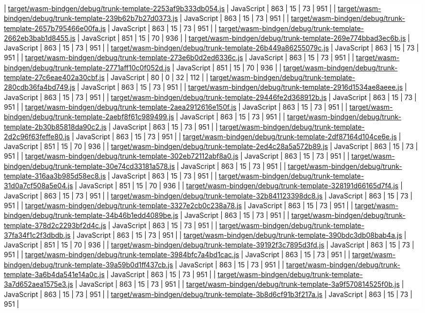 | [target/wasm-bindgen/debug/trunk-template-2253af9b333db054.js](/target/wasm-bindgen/debug/trunk-template-2253af9b333db054.js) | JavaScript | 863 | 15 | 73 | 951 |
| [target/wasm-bindgen/debug/trunk-template-239b62b7b27d0373.js](/target/wasm-bindgen/debug/trunk-template-239b62b7b27d0373.js) | JavaScript | 863 | 15 | 73 | 951 |
| [target/wasm-bindgen/debug/trunk-template-2657b795466e00fa.js](/target/wasm-bindgen/debug/trunk-template-2657b795466e00fa.js) | JavaScript | 863 | 15 | 73 | 951 |
| [target/wasm-bindgen/debug/trunk-template-2662eb3bab1d8455.js](/target/wasm-bindgen/debug/trunk-template-2662eb3bab1d8455.js) | JavaScript | 851 | 15 | 70 | 936 |
| [target/wasm-bindgen/debug/trunk-template-269e774bbad3ec6b.js](/target/wasm-bindgen/debug/trunk-template-269e774bbad3ec6b.js) | JavaScript | 863 | 15 | 73 | 951 |
| [target/wasm-bindgen/debug/trunk-template-26b449a86255079c.js](/target/wasm-bindgen/debug/trunk-template-26b449a86255079c.js) | JavaScript | 863 | 15 | 73 | 951 |
| [target/wasm-bindgen/debug/trunk-template-273e6b0d2ed6336c.js](/target/wasm-bindgen/debug/trunk-template-273e6b0d2ed6336c.js) | JavaScript | 863 | 15 | 73 | 951 |
| [target/wasm-bindgen/debug/trunk-template-2771aff10c0f052d.js](/target/wasm-bindgen/debug/trunk-template-2771aff10c0f052d.js) | JavaScript | 851 | 15 | 70 | 936 |
| [target/wasm-bindgen/debug/trunk-template-27c6eae402a30cbf.js](/target/wasm-bindgen/debug/trunk-template-27c6eae402a30cbf.js) | JavaScript | 80 | 0 | 32 | 112 |
| [target/wasm-bindgen/debug/trunk-template-280cdb36fa4bd749.js](/target/wasm-bindgen/debug/trunk-template-280cdb36fa4bd749.js) | JavaScript | 863 | 15 | 73 | 951 |
| [target/wasm-bindgen/debug/trunk-template-2916d1534ae8aeee.js](/target/wasm-bindgen/debug/trunk-template-2916d1534ae8aeee.js) | JavaScript | 863 | 15 | 73 | 951 |
| [target/wasm-bindgen/debug/trunk-template-29446fe2d368912b.js](/target/wasm-bindgen/debug/trunk-template-29446fe2d368912b.js) | JavaScript | 863 | 15 | 73 | 951 |
| [target/wasm-bindgen/debug/trunk-template-2aea2912616e150f.js](/target/wasm-bindgen/debug/trunk-template-2aea2912616e150f.js) | JavaScript | 863 | 15 | 73 | 951 |
| [target/wasm-bindgen/debug/trunk-template-2aebf8f61c989499.js](/target/wasm-bindgen/debug/trunk-template-2aebf8f61c989499.js) | JavaScript | 863 | 15 | 73 | 951 |
| [target/wasm-bindgen/debug/trunk-template-2b30b85818da90c2.js](/target/wasm-bindgen/debug/trunk-template-2b30b85818da90c2.js) | JavaScript | 863 | 15 | 73 | 951 |
| [target/wasm-bindgen/debug/trunk-template-2d2c96f63feffe80.js](/target/wasm-bindgen/debug/trunk-template-2d2c96f63feffe80.js) | JavaScript | 863 | 15 | 73 | 951 |
| [target/wasm-bindgen/debug/trunk-template-2df87164d104ce6e.js](/target/wasm-bindgen/debug/trunk-template-2df87164d104ce6e.js) | JavaScript | 851 | 15 | 70 | 936 |
| [target/wasm-bindgen/debug/trunk-template-2ed4c28a5a572b89.js](/target/wasm-bindgen/debug/trunk-template-2ed4c28a5a572b89.js) | JavaScript | 863 | 15 | 73 | 951 |
| [target/wasm-bindgen/debug/trunk-template-302eb72112abf8a0.js](/target/wasm-bindgen/debug/trunk-template-302eb72112abf8a0.js) | JavaScript | 863 | 15 | 73 | 951 |
| [target/wasm-bindgen/debug/trunk-template-30e74cd33181a578.js](/target/wasm-bindgen/debug/trunk-template-30e74cd33181a578.js) | JavaScript | 863 | 15 | 73 | 951 |
| [target/wasm-bindgen/debug/trunk-template-316aa3b985d58ec8.js](/target/wasm-bindgen/debug/trunk-template-316aa3b985d58ec8.js) | JavaScript | 863 | 15 | 73 | 951 |
| [target/wasm-bindgen/debug/trunk-template-31d0a7cf508a5e04.js](/target/wasm-bindgen/debug/trunk-template-31d0a7cf508a5e04.js) | JavaScript | 851 | 15 | 70 | 936 |
| [target/wasm-bindgen/debug/trunk-template-328191d66165d7f4.js](/target/wasm-bindgen/debug/trunk-template-328191d66165d7f4.js) | JavaScript | 863 | 15 | 73 | 951 |
| [target/wasm-bindgen/debug/trunk-template-32b841123398dc8.js](/target/wasm-bindgen/debug/trunk-template-32b841123398dc8.js) | JavaScript | 863 | 15 | 73 | 951 |
| [target/wasm-bindgen/debug/trunk-template-3327e2cb0c238a78.js](/target/wasm-bindgen/debug/trunk-template-3327e2cb0c238a78.js) | JavaScript | 863 | 15 | 73 | 951 |
| [target/wasm-bindgen/debug/trunk-template-34b46b1edd4089be.js](/target/wasm-bindgen/debug/trunk-template-34b46b1edd4089be.js) | JavaScript | 863 | 15 | 73 | 951 |
| [target/wasm-bindgen/debug/trunk-template-378d2c2293bf2d4c.js](/target/wasm-bindgen/debug/trunk-template-378d2c2293bf2d4c.js) | JavaScript | 863 | 15 | 73 | 951 |
| [target/wasm-bindgen/debug/trunk-template-37fa34f1c2f3dbdb.js](/target/wasm-bindgen/debug/trunk-template-37fa34f1c2f3dbdb.js) | JavaScript | 863 | 15 | 73 | 951 |
| [target/wasm-bindgen/debug/trunk-template-390bdc3db08bab4a.js](/target/wasm-bindgen/debug/trunk-template-390bdc3db08bab4a.js) | JavaScript | 851 | 15 | 70 | 936 |
| [target/wasm-bindgen/debug/trunk-template-39192f3c7895d3fd.js](/target/wasm-bindgen/debug/trunk-template-39192f3c7895d3fd.js) | JavaScript | 863 | 15 | 73 | 951 |
| [target/wasm-bindgen/debug/trunk-template-3984bfc7a4bd1cac.js](/target/wasm-bindgen/debug/trunk-template-3984bfc7a4bd1cac.js) | JavaScript | 863 | 15 | 73 | 951 |
| [target/wasm-bindgen/debug/trunk-template-39a59b0d1ff437cb.js](/target/wasm-bindgen/debug/trunk-template-39a59b0d1ff437cb.js) | JavaScript | 863 | 15 | 73 | 951 |
| [target/wasm-bindgen/debug/trunk-template-3a6b4da541e14a0c.js](/target/wasm-bindgen/debug/trunk-template-3a6b4da541e14a0c.js) | JavaScript | 863 | 15 | 73 | 951 |
| [target/wasm-bindgen/debug/trunk-template-3a7d652aea1575e3.js](/target/wasm-bindgen/debug/trunk-template-3a7d652aea1575e3.js) | JavaScript | 863 | 15 | 73 | 951 |
| [target/wasm-bindgen/debug/trunk-template-3a9f570814525f0b.js](/target/wasm-bindgen/debug/trunk-template-3a9f570814525f0b.js) | JavaScript | 863 | 15 | 73 | 951 |
| [target/wasm-bindgen/debug/trunk-template-3b8d6cf91b3f217a.js](/target/wasm-bindgen/debug/trunk-template-3b8d6cf91b3f217a.js) | JavaScript | 863 | 15 | 73 | 951 |